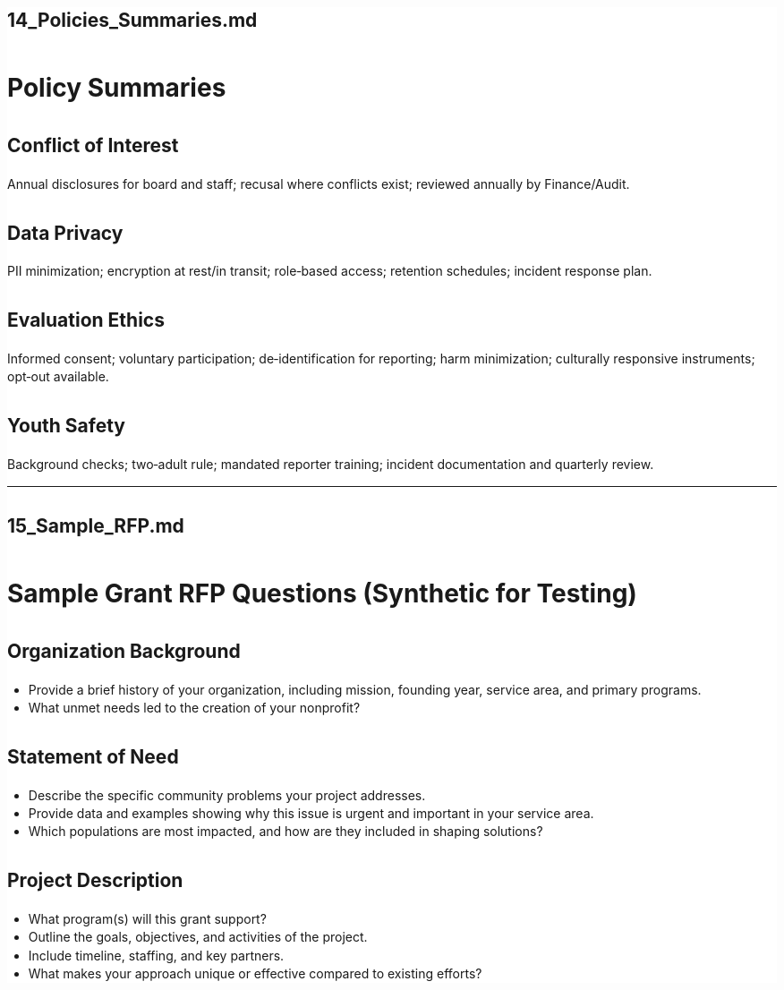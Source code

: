 
## 14_Policies_Summaries.md


# Policy Summaries

## Conflict of Interest
Annual disclosures for board and staff; recusal where conflicts exist; reviewed annually by Finance/Audit.

## Data Privacy
PII minimization; encryption at rest/in transit; role‑based access; retention schedules; incident response plan.

## Evaluation Ethics
Informed consent; voluntary participation; de‑identification for reporting; harm minimization; culturally responsive instruments; opt‑out available.

## Youth Safety
Background checks; two‑adult rule; mandated reporter training; incident documentation and quarterly review.

---

## 15_Sample_RFP.md


# Sample Grant RFP Questions (Synthetic for Testing)

## Organization Background
- Provide a brief history of your organization, including mission, founding year, service area, and primary programs.
- What unmet needs led to the creation of your nonprofit?

## Statement of Need
- Describe the specific community problems your project addresses.
- Provide data and examples showing why this issue is urgent and important in your service area.
- Which populations are most impacted, and how are they included in shaping solutions?

## Project Description
- What program(s) will this grant support?
- Outline the goals, objectives, and activities of the project.
- Include timeline, staffing, and key partners.
- What makes your approach unique or effective compared to existing efforts?

